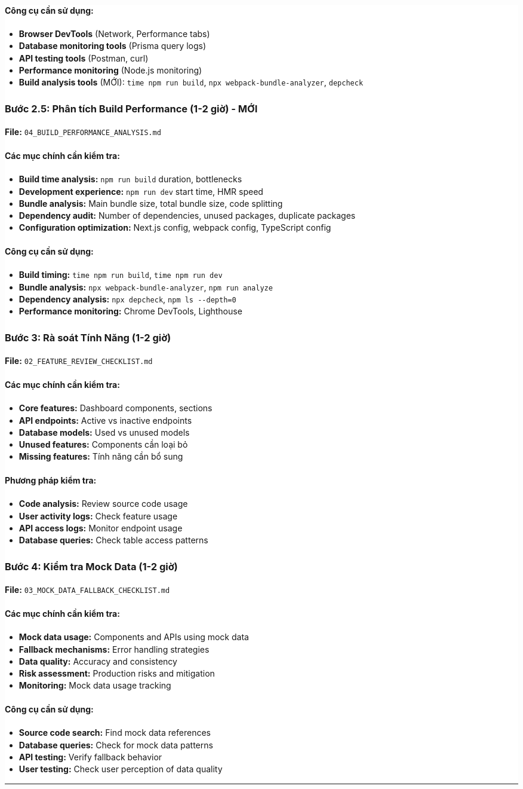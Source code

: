 #### Công cụ cần sử dụng:
- **Browser DevTools** (Network, Performance tabs)
- **Database monitoring tools** (Prisma query logs)
- **API testing tools** (Postman, curl)
- **Performance monitoring** (Node.js monitoring)
- **Build analysis tools** (MỚI): `time npm run build`, `npx webpack-bundle-analyzer`, `depcheck`

### Bước 2.5: Phân tích Build Performance (1-2 giờ) - MỚI
**File:** `04_BUILD_PERFORMANCE_ANALYSIS.md`

#### Các mục chính cần kiểm tra:
- **Build time analysis:** `npm run build` duration, bottlenecks
- **Development experience:** `npm run dev` start time, HMR speed
- **Bundle analysis:** Main bundle size, total bundle size, code splitting
- **Dependency audit:** Number of dependencies, unused packages, duplicate packages
- **Configuration optimization:** Next.js config, webpack config, TypeScript config

#### Công cụ cần sử dụng:
- **Build timing:** `time npm run build`, `time npm run dev`
- **Bundle analysis:** `npx webpack-bundle-analyzer`, `npm run analyze`
- **Dependency analysis:** `npx depcheck`, `npm ls --depth=0`
- **Performance monitoring:** Chrome DevTools, Lighthouse

### Bước 3: Rà soát Tính Năng (1-2 giờ)
**File:** `02_FEATURE_REVIEW_CHECKLIST.md`

#### Các mục chính cần kiểm tra:
- **Core features:** Dashboard components, sections
- **API endpoints:** Active vs inactive endpoints
- **Database models:** Used vs unused models
- **Unused features:** Components cần loại bỏ
- **Missing features:** Tính năng cần bổ sung

#### Phương pháp kiểm tra:
- **Code analysis:** Review source code usage
- **User activity logs:** Check feature usage
- **API access logs:** Monitor endpoint usage
- **Database queries:** Check table access patterns

### Bước 4: Kiểm tra Mock Data (1-2 giờ)
**File:** `03_MOCK_DATA_FALLBACK_CHECKLIST.md`

#### Các mục chính cần kiểm tra:
- **Mock data usage:** Components and APIs using mock data
- **Fallback mechanisms:** Error handling strategies
- **Data quality:** Accuracy and consistency
- **Risk assessment:** Production risks and mitigation
- **Monitoring:** Mock data usage tracking

#### Công cụ cần sử dụng:
- **Source code search:** Find mock data references
- **Database queries:** Check for mock data patterns
- **API testing:** Verify fallback behavior
- **User testing:** Check user perception of data quality

---